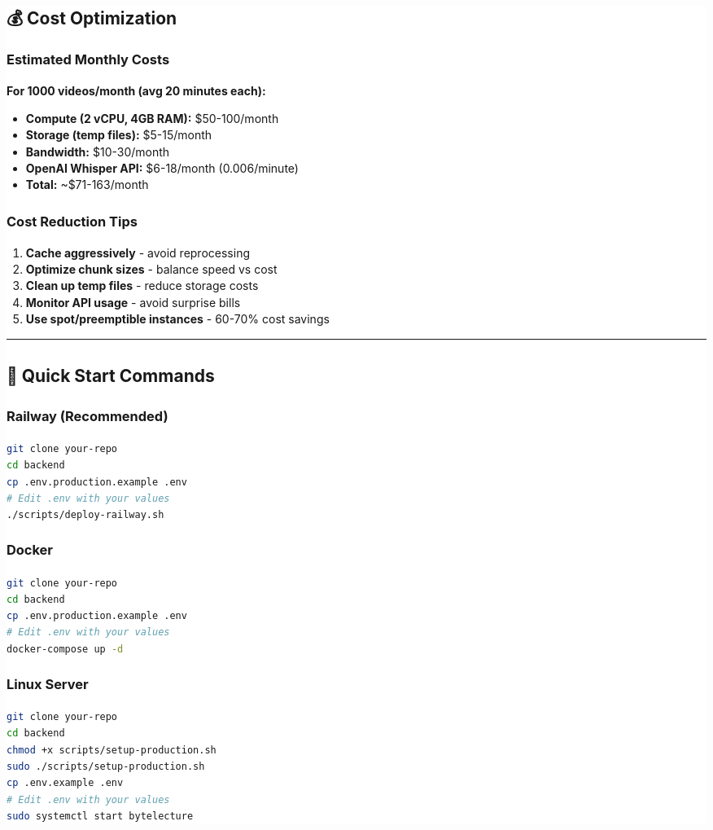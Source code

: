 
## 💰 Cost Optimization

### Estimated Monthly Costs

**For 1000 videos/month (avg 20 minutes each):**

- **Compute (2 vCPU, 4GB RAM):** $50-100/month
- **Storage (temp files):** $5-15/month  
- **Bandwidth:** $10-30/month
- **OpenAI Whisper API:** $6-18/month (0.006/minute)
- **Total:** ~$71-163/month

### Cost Reduction Tips

1. **Cache aggressively** - avoid reprocessing
2. **Optimize chunk sizes** - balance speed vs cost  
3. **Clean up temp files** - reduce storage costs
4. **Monitor API usage** - avoid surprise bills
5. **Use spot/preemptible instances** - 60-70% cost savings

---

## 🚀 Quick Start Commands

### Railway (Recommended)
```bash
git clone your-repo
cd backend
cp .env.production.example .env
# Edit .env with your values
./scripts/deploy-railway.sh
```

### Docker
```bash
git clone your-repo
cd backend
cp .env.production.example .env
# Edit .env with your values
docker-compose up -d
```

### Linux Server
```bash
git clone your-repo
cd backend
chmod +x scripts/setup-production.sh
sudo ./scripts/setup-production.sh
cp .env.example .env
# Edit .env with your values
sudo systemctl start bytelecture
```
